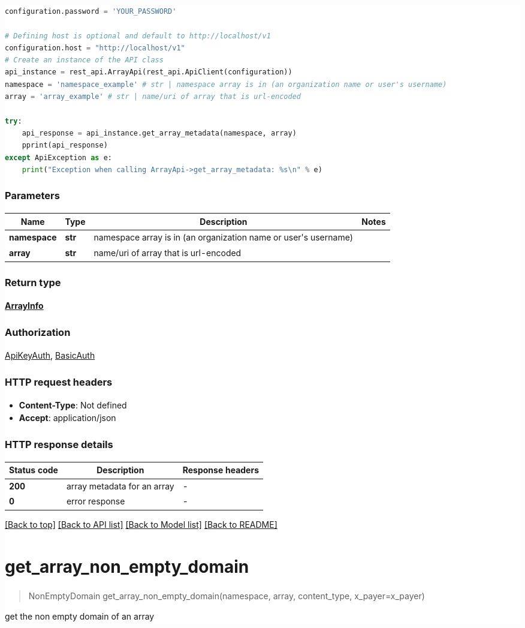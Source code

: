 ```python
configuration.password = 'YOUR_PASSWORD'

# Defining host is optional and default to http://localhost/v1
configuration.host = "http://localhost/v1"
# Create an instance of the API class
api_instance = rest_api.ArrayApi(rest_api.ApiClient(configuration))
namespace = 'namespace_example' # str | namespace array is in (an organization name or user's username)
array = 'array_example' # str | name/uri of array that is url-encoded

try:
    api_response = api_instance.get_array_metadata(namespace, array)
    pprint(api_response)
except ApiException as e:
    print("Exception when calling ArrayApi->get_array_metadata: %s\n" % e)
```

### Parameters

Name | Type | Description  | Notes
------------- | ------------- | ------------- | -------------
 **namespace** | **str**| namespace array is in (an organization name or user&#39;s username) | 
 **array** | **str**| name/uri of array that is url-encoded | 

### Return type

[**ArrayInfo**](ArrayInfo.md)

### Authorization

[ApiKeyAuth](../README.md#ApiKeyAuth), [BasicAuth](../README.md#BasicAuth)

### HTTP request headers

 - **Content-Type**: Not defined
 - **Accept**: application/json

### HTTP response details
| Status code | Description | Response headers |
|-------------|-------------|------------------|
**200** | array metadata for an array |  -  |
**0** | error response |  -  |

[[Back to top]](#) [[Back to API list]](../README.md#documentation-for-api-endpoints) [[Back to Model list]](../README.md#documentation-for-models) [[Back to README]](../README.md)

# **get_array_non_empty_domain**
> NonEmptyDomain get_array_non_empty_domain(namespace, array, content_type, x_payer=x_payer)



get the non empty domain of an array
